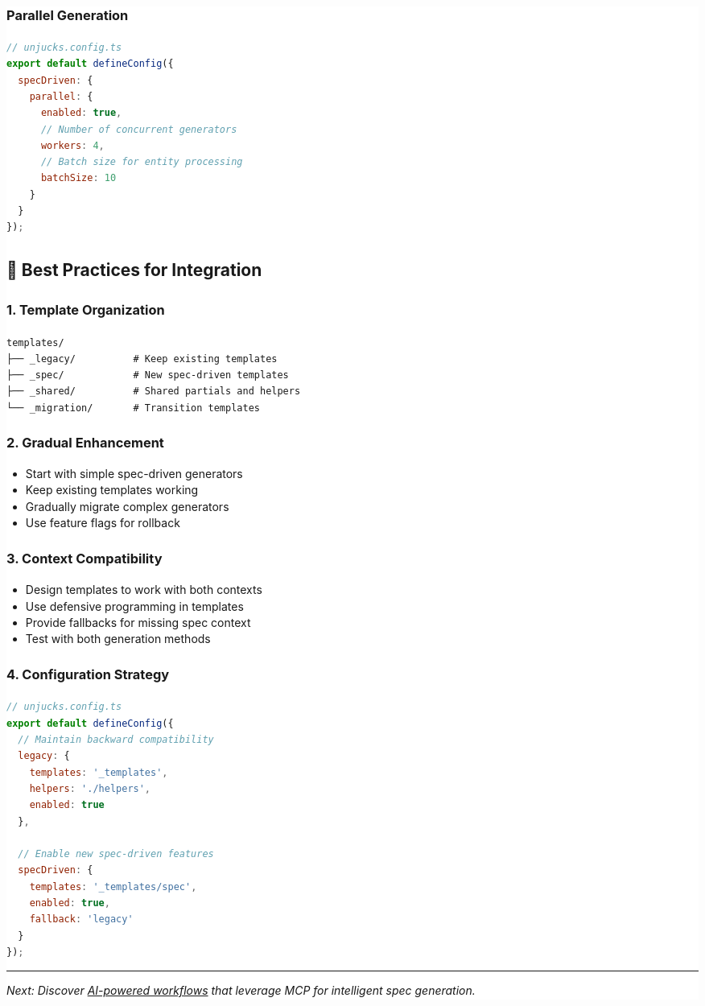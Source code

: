 ### Parallel Generation

```javascript
// unjucks.config.ts
export default defineConfig({
  specDriven: {
    parallel: {
      enabled: true,
      // Number of concurrent generators
      workers: 4,
      // Batch size for entity processing
      batchSize: 10
    }
  }
});
```

## 📝 Best Practices for Integration

### 1. Template Organization
```
templates/
├── _legacy/          # Keep existing templates
├── _spec/            # New spec-driven templates
├── _shared/          # Shared partials and helpers
└── _migration/       # Transition templates
```

### 2. Gradual Enhancement
- Start with simple spec-driven generators
- Keep existing templates working
- Gradually migrate complex generators
- Use feature flags for rollback

### 3. Context Compatibility
- Design templates to work with both contexts
- Use defensive programming in templates
- Provide fallbacks for missing spec context
- Test with both generation methods

### 4. Configuration Strategy
```javascript
// unjucks.config.ts
export default defineConfig({
  // Maintain backward compatibility
  legacy: {
    templates: '_templates',
    helpers: './helpers',
    enabled: true
  },
  
  // Enable new spec-driven features
  specDriven: {
    templates: '_templates/spec',
    enabled: true,
    fallback: 'legacy'
  }
});
```

---

*Next: Discover [AI-powered workflows](./ai-workflows.md) that leverage MCP for intelligent spec generation.*